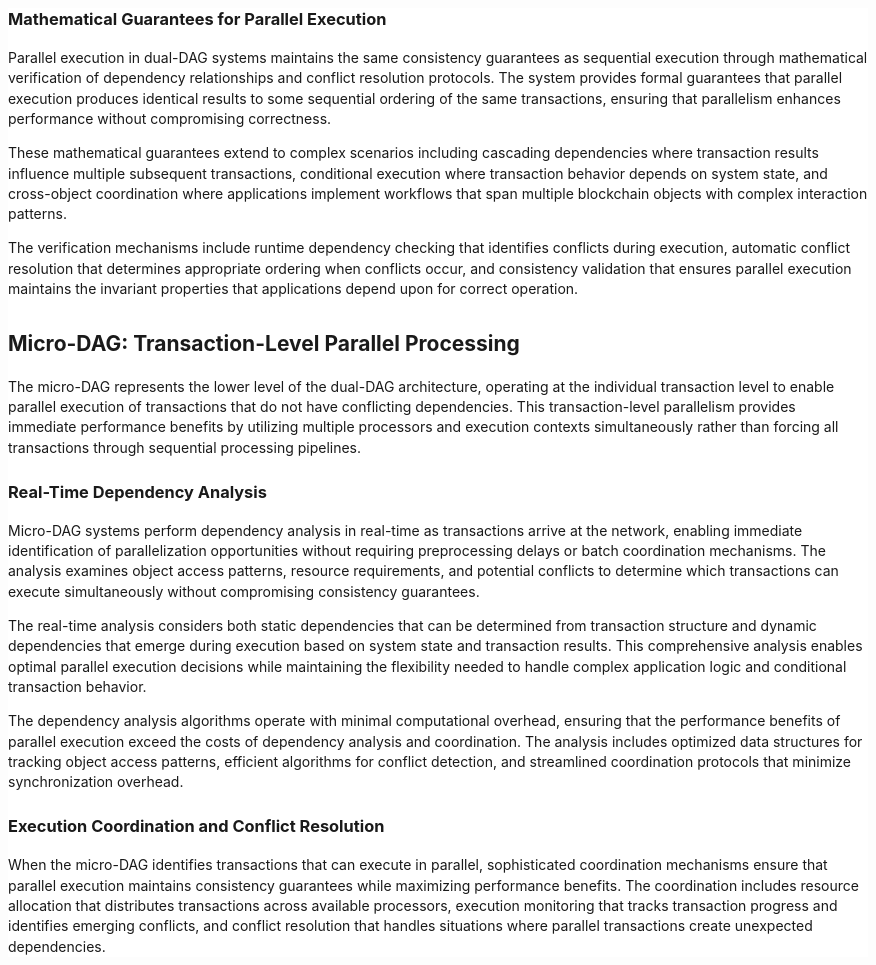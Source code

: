 ### Mathematical Guarantees for Parallel Execution

Parallel execution in dual-DAG systems maintains the same consistency guarantees as sequential execution through mathematical verification of dependency relationships and conflict resolution protocols. The system provides formal guarantees that parallel execution produces identical results to some sequential ordering of the same transactions, ensuring that parallelism enhances performance without compromising correctness.

These mathematical guarantees extend to complex scenarios including cascading dependencies where transaction results influence multiple subsequent transactions, conditional execution where transaction behavior depends on system state, and cross-object coordination where applications implement workflows that span multiple blockchain objects with complex interaction patterns.

The verification mechanisms include runtime dependency checking that identifies conflicts during execution, automatic conflict resolution that determines appropriate ordering when conflicts occur, and consistency validation that ensures parallel execution maintains the invariant properties that applications depend upon for correct operation.

## Micro-DAG: Transaction-Level Parallel Processing

The micro-DAG represents the lower level of the dual-DAG architecture, operating at the individual transaction level to enable parallel execution of transactions that do not have conflicting dependencies. This transaction-level parallelism provides immediate performance benefits by utilizing multiple processors and execution contexts simultaneously rather than forcing all transactions through sequential processing pipelines.

### Real-Time Dependency Analysis

Micro-DAG systems perform dependency analysis in real-time as transactions arrive at the network, enabling immediate identification of parallelization opportunities without requiring preprocessing delays or batch coordination mechanisms. The analysis examines object access patterns, resource requirements, and potential conflicts to determine which transactions can execute simultaneously without compromising consistency guarantees.

The real-time analysis considers both static dependencies that can be determined from transaction structure and dynamic dependencies that emerge during execution based on system state and transaction results. This comprehensive analysis enables optimal parallel execution decisions while maintaining the flexibility needed to handle complex application logic and conditional transaction behavior.

The dependency analysis algorithms operate with minimal computational overhead, ensuring that the performance benefits of parallel execution exceed the costs of dependency analysis and coordination. The analysis includes optimized data structures for tracking object access patterns, efficient algorithms for conflict detection, and streamlined coordination protocols that minimize synchronization overhead.

### Execution Coordination and Conflict Resolution

When the micro-DAG identifies transactions that can execute in parallel, sophisticated coordination mechanisms ensure that parallel execution maintains consistency guarantees while maximizing performance benefits. The coordination includes resource allocation that distributes transactions across available processors, execution monitoring that tracks transaction progress and identifies emerging conflicts, and conflict resolution that handles situations where parallel transactions create unexpected dependencies.
